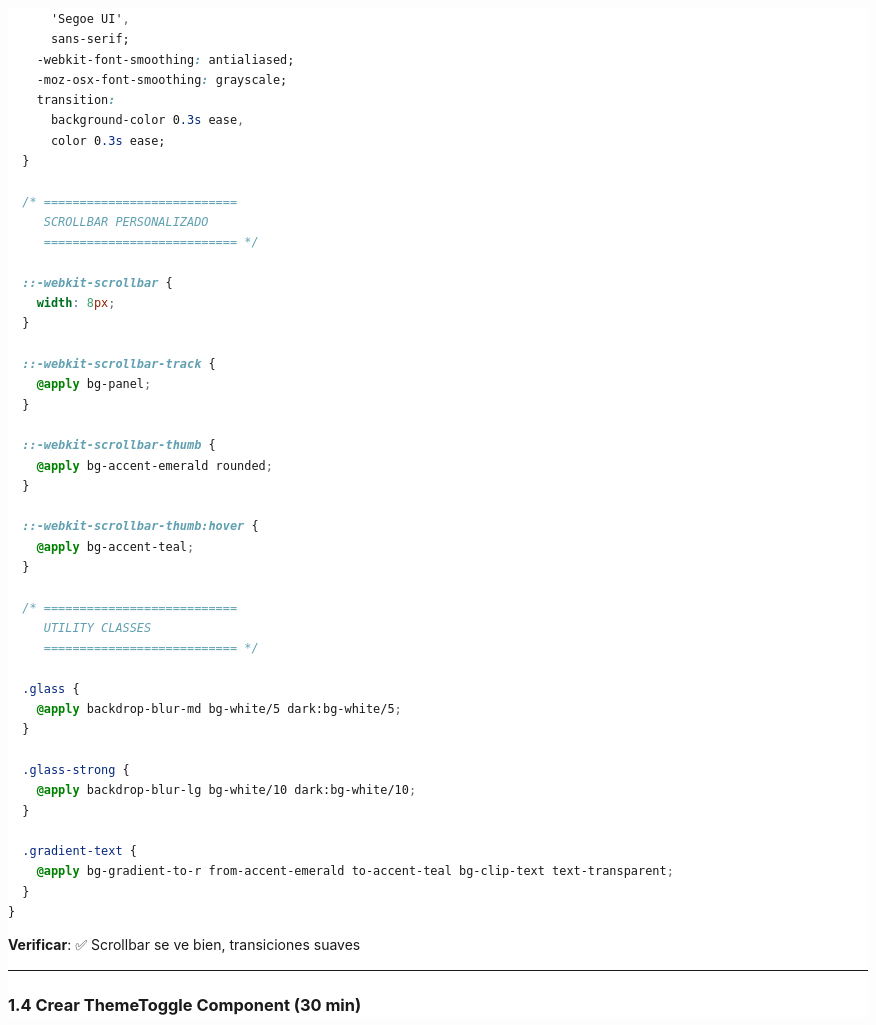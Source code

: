 ```css
      'Segoe UI',
      sans-serif;
    -webkit-font-smoothing: antialiased;
    -moz-osx-font-smoothing: grayscale;
    transition:
      background-color 0.3s ease,
      color 0.3s ease;
  }

  /* ===========================
     SCROLLBAR PERSONALIZADO
     =========================== */

  ::-webkit-scrollbar {
    width: 8px;
  }

  ::-webkit-scrollbar-track {
    @apply bg-panel;
  }

  ::-webkit-scrollbar-thumb {
    @apply bg-accent-emerald rounded;
  }

  ::-webkit-scrollbar-thumb:hover {
    @apply bg-accent-teal;
  }

  /* ===========================
     UTILITY CLASSES
     =========================== */

  .glass {
    @apply backdrop-blur-md bg-white/5 dark:bg-white/5;
  }

  .glass-strong {
    @apply backdrop-blur-lg bg-white/10 dark:bg-white/10;
  }

  .gradient-text {
    @apply bg-gradient-to-r from-accent-emerald to-accent-teal bg-clip-text text-transparent;
  }
}
```

**Verificar**: ✅ Scrollbar se ve bien, transiciones suaves

---

### 1.4 Crear ThemeToggle Component (30 min)
